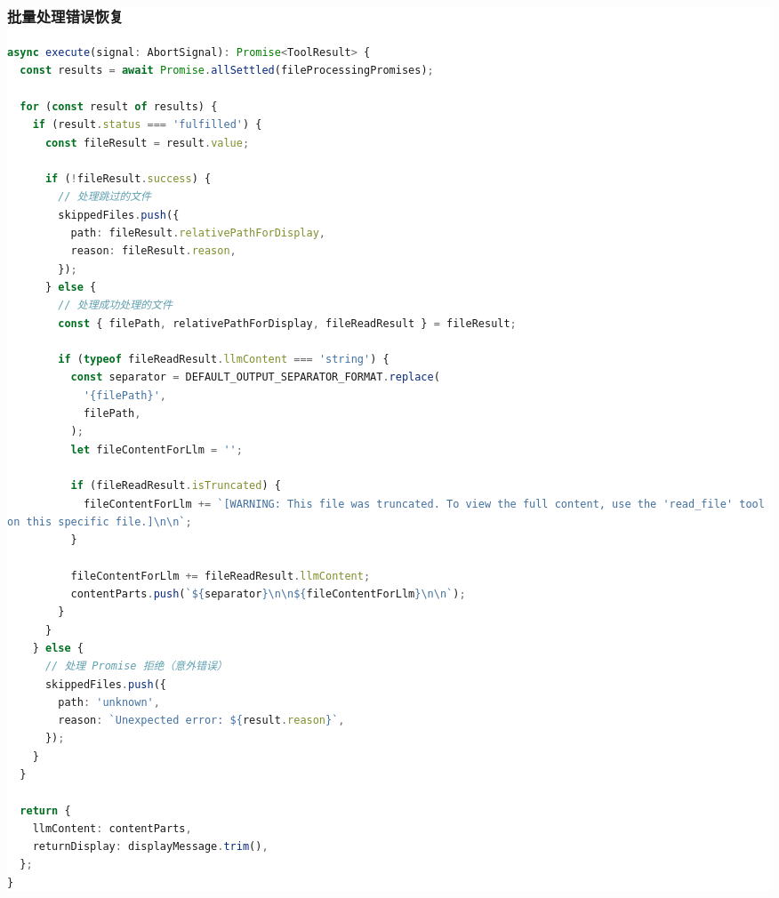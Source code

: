 ### 批量处理错误恢复

```typescript
async execute(signal: AbortSignal): Promise<ToolResult> {
  const results = await Promise.allSettled(fileProcessingPromises);

  for (const result of results) {
    if (result.status === 'fulfilled') {
      const fileResult = result.value;
      
      if (!fileResult.success) {
        // 处理跳过的文件
        skippedFiles.push({
          path: fileResult.relativePathForDisplay,
          reason: fileResult.reason,
        });
      } else {
        // 处理成功处理的文件
        const { filePath, relativePathForDisplay, fileReadResult } = fileResult;
        
        if (typeof fileReadResult.llmContent === 'string') {
          const separator = DEFAULT_OUTPUT_SEPARATOR_FORMAT.replace(
            '{filePath}',
            filePath,
          );
          let fileContentForLlm = '';
          
          if (fileReadResult.isTruncated) {
            fileContentForLlm += `[WARNING: This file was truncated. To view the full content, use the 'read_file' tool on this specific file.]\n\n`;
          }
          
          fileContentForLlm += fileReadResult.llmContent;
          contentParts.push(`${separator}\n\n${fileContentForLlm}\n\n`);
        }
      }
    } else {
      // 处理 Promise 拒绝（意外错误）
      skippedFiles.push({
        path: 'unknown',
        reason: `Unexpected error: ${result.reason}`,
      });
    }
  }

  return {
    llmContent: contentParts,
    returnDisplay: displayMessage.trim(),
  };
}
```

